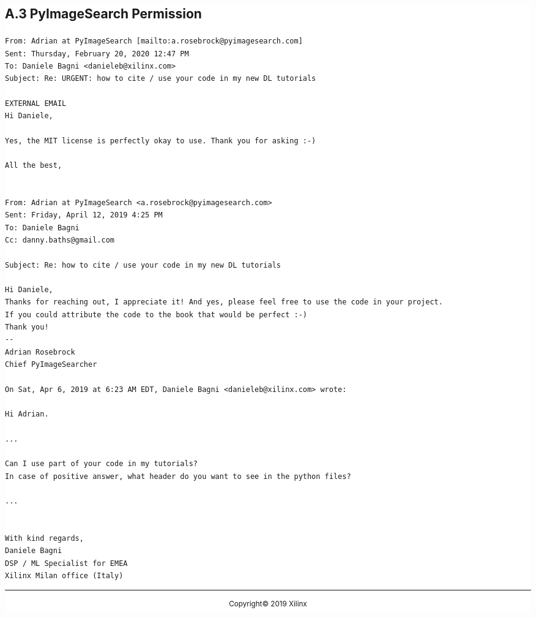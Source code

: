 
## A.3 PyImageSearch Permission

```
From: Adrian at PyImageSearch [mailto:a.rosebrock@pyimagesearch.com]
Sent: Thursday, February 20, 2020 12:47 PM
To: Daniele Bagni <danieleb@xilinx.com>
Subject: Re: URGENT: how to cite / use your code in my new DL tutorials

EXTERNAL EMAIL
Hi Daniele,

Yes, the MIT license is perfectly okay to use. Thank you for asking :-)

All the best,


From: Adrian at PyImageSearch <a.rosebrock@pyimagesearch.com>
Sent: Friday, April 12, 2019 4:25 PM
To: Daniele Bagni
Cc: danny.baths@gmail.com

Subject: Re: how to cite / use your code in my new DL tutorials

Hi Daniele,
Thanks for reaching out, I appreciate it! And yes, please feel free to use the code in your project.
If you could attribute the code to the book that would be perfect :-)
Thank you!
--
Adrian Rosebrock
Chief PyImageSearcher

On Sat, Apr 6, 2019 at 6:23 AM EDT, Daniele Bagni <danieleb@xilinx.com> wrote:

Hi Adrian.

...

Can I use part of your code in my tutorials?
In case of positive answer, what header do you want to see in the python files?

...


With kind regards,
Daniele Bagni
DSP / ML Specialist for EMEA
Xilinx Milan office (Italy)
```

<hr/>
<p align="center"><sup>Copyright&copy; 2019 Xilinx</sup></p>
